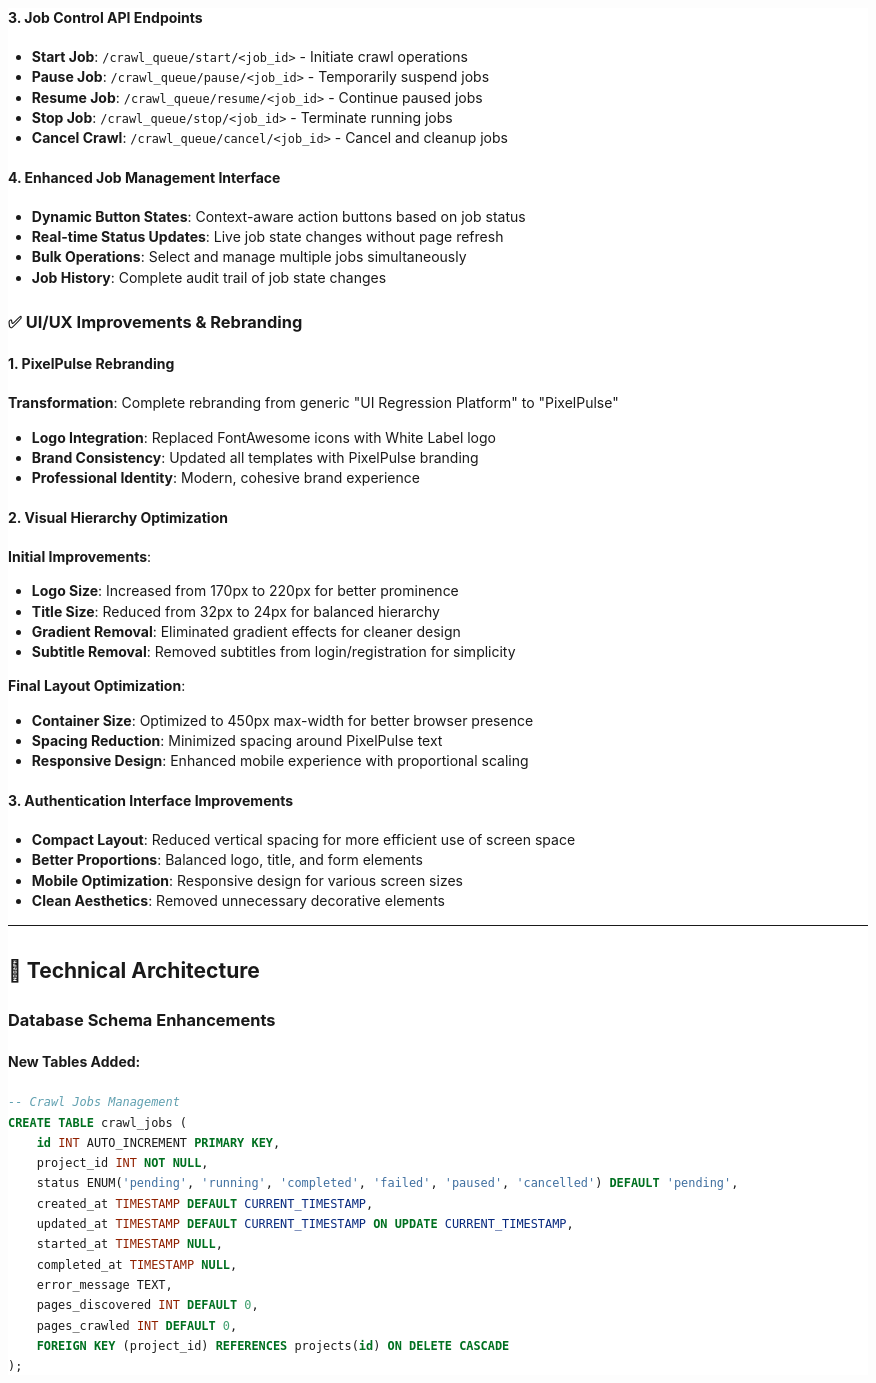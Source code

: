 #### 3. **Job Control API Endpoints**
- **Start Job**: `/crawl_queue/start/<job_id>` - Initiate crawl operations
- **Pause Job**: `/crawl_queue/pause/<job_id>` - Temporarily suspend jobs
- **Resume Job**: `/crawl_queue/resume/<job_id>` - Continue paused jobs
- **Stop Job**: `/crawl_queue/stop/<job_id>` - Terminate running jobs
- **Cancel Crawl**: `/crawl_queue/cancel/<job_id>` - Cancel and cleanup jobs

#### 4. **Enhanced Job Management Interface**
- **Dynamic Button States**: Context-aware action buttons based on job status
- **Real-time Status Updates**: Live job state changes without page refresh
- **Bulk Operations**: Select and manage multiple jobs simultaneously
- **Job History**: Complete audit trail of job state changes

### ✅ UI/UX Improvements & Rebranding

#### 1. **PixelPulse Rebranding**
**Transformation**: Complete rebranding from generic "UI Regression Platform" to "PixelPulse"
- **Logo Integration**: Replaced FontAwesome icons with White Label logo
- **Brand Consistency**: Updated all templates with PixelPulse branding
- **Professional Identity**: Modern, cohesive brand experience

#### 2. **Visual Hierarchy Optimization**
**Initial Improvements**:
- **Logo Size**: Increased from 170px to 220px for better prominence
- **Title Size**: Reduced from 32px to 24px for balanced hierarchy
- **Gradient Removal**: Eliminated gradient effects for cleaner design
- **Subtitle Removal**: Removed subtitles from login/registration for simplicity

**Final Layout Optimization**:
- **Container Size**: Optimized to 450px max-width for better browser presence
- **Spacing Reduction**: Minimized spacing around PixelPulse text
- **Responsive Design**: Enhanced mobile experience with proportional scaling

#### 3. **Authentication Interface Improvements**
- **Compact Layout**: Reduced vertical spacing for more efficient use of screen space
- **Better Proportions**: Balanced logo, title, and form elements
- **Mobile Optimization**: Responsive design for various screen sizes
- **Clean Aesthetics**: Removed unnecessary decorative elements

---

## 🔧 Technical Architecture

### Database Schema Enhancements

#### New Tables Added:
```sql
-- Crawl Jobs Management
CREATE TABLE crawl_jobs (
    id INT AUTO_INCREMENT PRIMARY KEY,
    project_id INT NOT NULL,
    status ENUM('pending', 'running', 'completed', 'failed', 'paused', 'cancelled') DEFAULT 'pending',
    created_at TIMESTAMP DEFAULT CURRENT_TIMESTAMP,
    updated_at TIMESTAMP DEFAULT CURRENT_TIMESTAMP ON UPDATE CURRENT_TIMESTAMP,
    started_at TIMESTAMP NULL,
    completed_at TIMESTAMP NULL,
    error_message TEXT,
    pages_discovered INT DEFAULT 0,
    pages_crawled INT DEFAULT 0,
    FOREIGN KEY (project_id) REFERENCES projects(id) ON DELETE CASCADE
);
```
